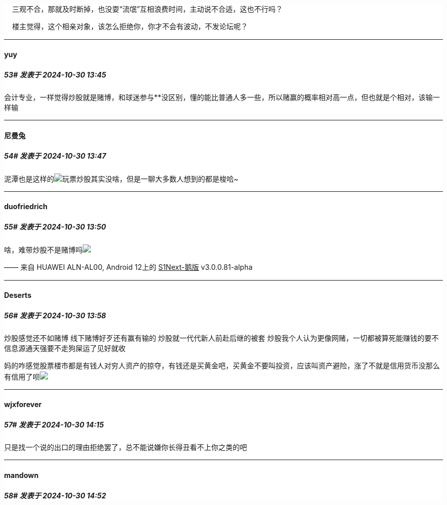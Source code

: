     三观不合，那就及时断掉，也没耍“流氓”互相浪费时间，主动说不合适，这也不行吗？   

    楼主觉得，这个相亲对象，该怎么拒绝你，你才不会有波动，不发论坛呢？

*****

####  yuy  
##### 53#       发表于 2024-10-30 13:45

会计专业，一样觉得炒股就是赌博，和球迷参与**没区别，懂的能比普通人多一些，所以赌赢的概率相对高一点，但也就是个相对，该输一样输

*****

####  尼曼兔  
##### 54#       发表于 2024-10-30 13:47

泥潭也是这样的<img src="https://static.saraba1st.com/image/smiley/face2017/034.png" referrerpolicy="no-referrer">玩票炒股其实没啥，但是一聊大多数人想到的都是梭哈~


*****

####  duofriedrich  
##### 55#       发表于 2024-10-30 13:50

啥，难带炒股不是赌博吗<img src="https://static.saraba1st.com/image/smiley/face2017/009.gif" referrerpolicy="no-referrer">

—— 来自 HUAWEI ALN-AL00, Android 12上的 [S1Next-鹅版](https://github.com/ykrank/S1-Next/releases) v3.0.0.81-alpha


*****

####  Deserts  
##### 56#       发表于 2024-10-30 13:58

炒股感觉还不如赌博
线下赌博好歹还有赢有输的
炒股就一代代新人前赴后继的被套
炒股我个人认为更像网赌，一切都被算死能赚钱的要不信息源通天强要不走狗屎运了见好就收

妈的咋感觉股票楼市都是有钱人对穷人资产的掠夺，有钱还是买黄金吧，买黄金不要叫投资，应该叫资产避险，涨了不就是信用货币没那么有信用了呗<img src="https://static.saraba1st.com/image/smiley/face2017/013.png" referrerpolicy="no-referrer">


*****

####  wjxforever  
##### 57#       发表于 2024-10-30 14:15

只是找一个说的出口的理由拒绝罢了，总不能说嫌你长得丑看不上你之类的吧


*****

####  mandown  
##### 58#       发表于 2024-10-30 14:52
